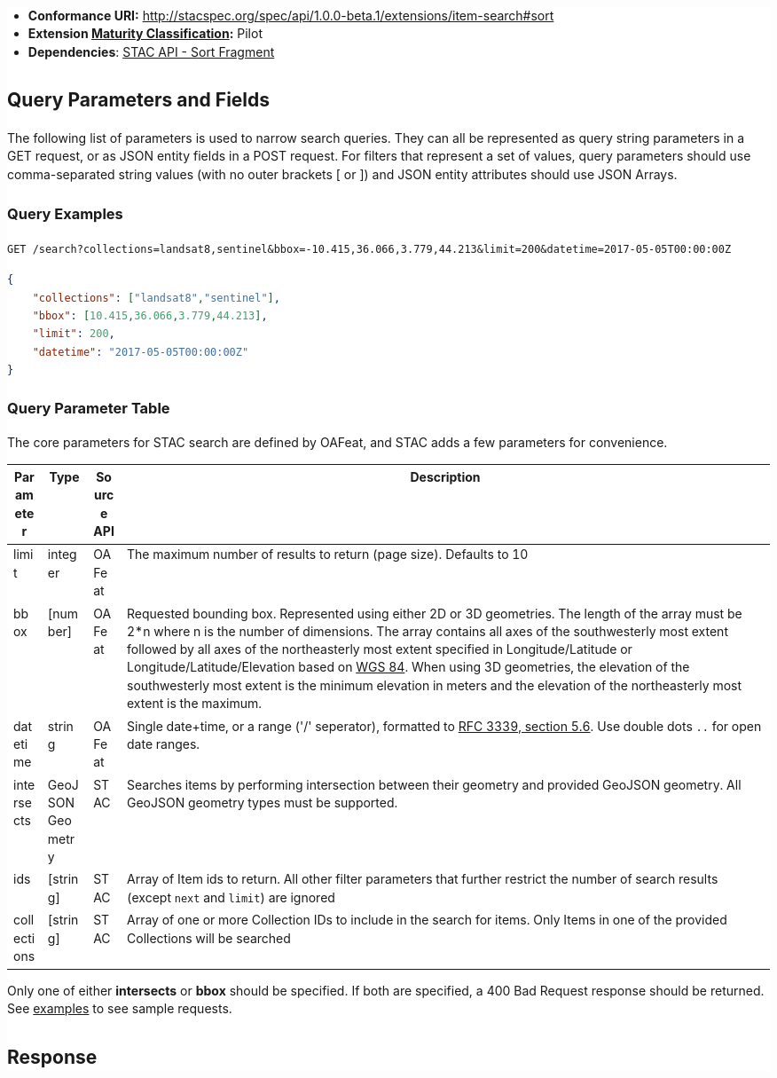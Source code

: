 - **Conformance URI:** <http://stacspec.org/spec/api/1.0.0-beta.1/extensions/item-search#sort>
- **Extension [Maturity Classification](../README.md#extension-maturity):** Pilot
- **Dependencies**: [STAC API - Sort Fragment](../../fragments/sort/)

## Query Parameters and Fields

The following list of parameters is used to narrow search queries. They can all be represented as query string parameters 
in a GET request, or as JSON entity fields in a POST request. For filters that represent a set of values, query parameters 
should use comma-separated string values (with no outer brackets \[ or \]) and JSON entity attributes should use JSON Arrays. 

### Query Examples

```http
GET /search?collections=landsat8,sentinel&bbox=-10.415,36.066,3.779,44.213&limit=200&datetime=2017-05-05T00:00:00Z
```

```json
{
    "collections": ["landsat8","sentinel"],
    "bbox": [10.415,36.066,3.779,44.213],
    "limit": 200,
    "datetime": "2017-05-05T00:00:00Z"
}
```

### Query Parameter Table

The core parameters for STAC search are defined by OAFeat, and STAC adds a few parameters for convenience.

| Parameter    | Type             | Source API   | Description |
| -----------  | ---------------- | ------------ | ----------- |
| limit        | integer          | OAFeat       | The maximum number of results to return (page size). Defaults to 10 |
| bbox         | \[number]        | OAFeat       | Requested bounding box.  Represented using either 2D or 3D geometries. The length of the array must be 2*n where n is the number of dimensions. The array contains all axes of the southwesterly most extent followed by all axes of the northeasterly most extent specified in Longitude/Latitude or Longitude/Latitude/Elevation based on [WGS 84](http://www.opengis.net/def/crs/OGC/1.3/CRS84). When using 3D geometries, the elevation of the southwesterly most extent is the minimum elevation in meters and the elevation of the northeasterly most extent is the maximum. |
| datetime     | string           | OAFeat       | Single date+time, or a range ('/' seperator), formatted to [RFC 3339, section 5.6](https://tools.ietf.org/html/rfc3339#section-5.6). Use double dots `..` for open date ranges. |
| intersects   | GeoJSON Geometry | STAC         | Searches items by performing intersection between their geometry and provided GeoJSON geometry.  All GeoJSON geometry types must be supported. |
| ids          | \[string]        | STAC         | Array of Item ids to return. All other filter parameters that further restrict the number of search results (except `next` and `limit`) are ignored |
| collections  | \[string]        | STAC         | Array of one or more Collection IDs to include in the search for items. Only Items in one of the provided Collections will be searched |

Only one of either **intersects** or **bbox** should be specified.  If both are specified, a 400 Bad Request response 
should be returned. See [examples](#examples) to see sample requests.

## Response
